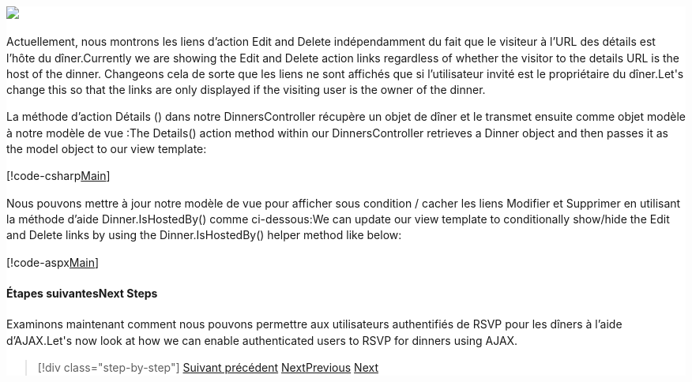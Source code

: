 ![](secure-applications-using-authentication-and-authorization/_static/image8.png)

<span data-ttu-id="a4b94-187">Actuellement, nous montrons les liens d’action Edit and Delete indépendamment du fait que le visiteur à l’URL des détails est l’hôte du dîner.</span><span class="sxs-lookup"><span data-stu-id="a4b94-187">Currently we are showing the Edit and Delete action links regardless of whether the visitor to the details URL is the host of the dinner.</span></span> <span data-ttu-id="a4b94-188">Changeons cela de sorte que les liens ne sont affichés que si l’utilisateur invité est le propriétaire du dîner.</span><span class="sxs-lookup"><span data-stu-id="a4b94-188">Let's change this so that the links are only displayed if the visiting user is the owner of the dinner.</span></span>

<span data-ttu-id="a4b94-189">La méthode d’action Détails () dans notre DinnersController récupère un objet de dîner et le transmet ensuite comme objet modèle à notre modèle de vue :</span><span class="sxs-lookup"><span data-stu-id="a4b94-189">The Details() action method within our DinnersController retrieves a Dinner object and then passes it as the model object to our view template:</span></span>

[!code-csharp[Main](secure-applications-using-authentication-and-authorization/samples/sample8.cs)]

<span data-ttu-id="a4b94-190">Nous pouvons mettre à jour notre modèle de vue pour afficher sous condition / cacher les liens Modifier et Supprimer en utilisant la méthode d’aide Dinner.IsHostedBy() comme ci-dessous:</span><span class="sxs-lookup"><span data-stu-id="a4b94-190">We can update our view template to conditionally show/hide the Edit and Delete links by using the Dinner.IsHostedBy() helper method like below:</span></span>

[!code-aspx[Main](secure-applications-using-authentication-and-authorization/samples/sample9.aspx)]

#### <a name="next-steps"></a><span data-ttu-id="a4b94-191">Étapes suivantes</span><span class="sxs-lookup"><span data-stu-id="a4b94-191">Next Steps</span></span>

<span data-ttu-id="a4b94-192">Examinons maintenant comment nous pouvons permettre aux utilisateurs authentifiés de RSVP pour les dîners à l’aide d’AJAX.</span><span class="sxs-lookup"><span data-stu-id="a4b94-192">Let's now look at how we can enable authenticated users to RSVP for dinners using AJAX.</span></span>

> [!div class="step-by-step"]
> <span data-ttu-id="a4b94-193">[Suivant précédent](implement-efficient-data-paging.md)
> [Next](use-ajax-to-deliver-dynamic-updates.md)</span><span class="sxs-lookup"><span data-stu-id="a4b94-193">[Previous](implement-efficient-data-paging.md)
[Next](use-ajax-to-deliver-dynamic-updates.md)</span></span>
